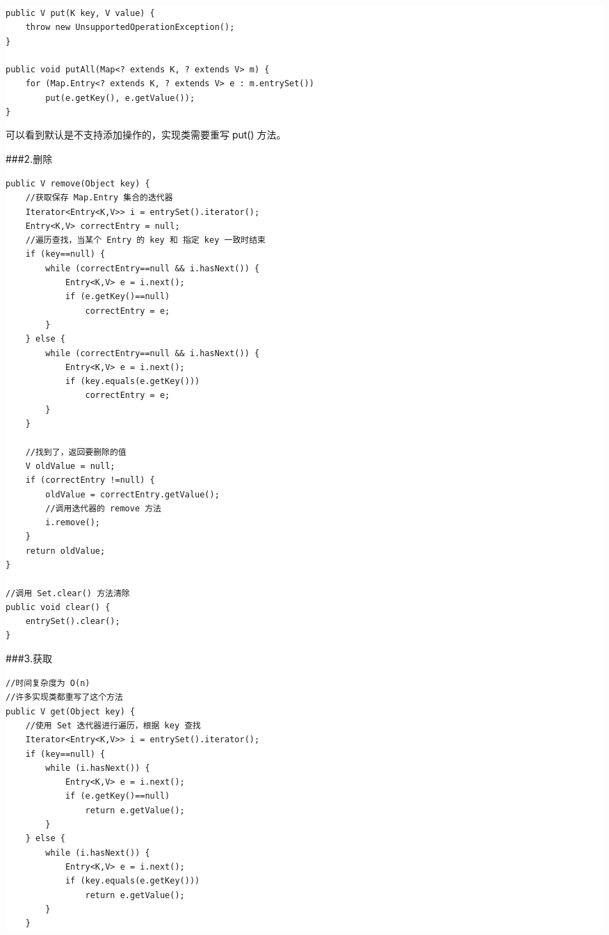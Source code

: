     public V put(K key, V value) {
        throw new UnsupportedOperationException();
    }

    public void putAll(Map<? extends K, ? extends V> m) {
        for (Map.Entry<? extends K, ? extends V> e : m.entrySet())
            put(e.getKey(), e.getValue());
    }

可以看到默认是不支持添加操作的，实现类需要重写 put() 方法。

###2.删除

    public V remove(Object key) {
		//获取保存 Map.Entry 集合的迭代器
        Iterator<Entry<K,V>> i = entrySet().iterator();
        Entry<K,V> correctEntry = null;
		//遍历查找，当某个 Entry 的 key 和 指定 key 一致时结束
        if (key==null) {
            while (correctEntry==null && i.hasNext()) {
                Entry<K,V> e = i.next();
                if (e.getKey()==null)
                    correctEntry = e;
            }
        } else {
            while (correctEntry==null && i.hasNext()) {
                Entry<K,V> e = i.next();
                if (key.equals(e.getKey()))
                    correctEntry = e;
            }
        }

		//找到了，返回要删除的值
        V oldValue = null;
        if (correctEntry !=null) {
            oldValue = correctEntry.getValue();
			//调用迭代器的 remove 方法
            i.remove();
        }
        return oldValue;
    }

	//调用 Set.clear() 方法清除
    public void clear() {
        entrySet().clear();
    }

###3.获取

	//时间复杂度为 O(n)
	//许多实现类都重写了这个方法
    public V get(Object key) {
		//使用 Set 迭代器进行遍历，根据 key 查找
        Iterator<Entry<K,V>> i = entrySet().iterator();
        if (key==null) {
            while (i.hasNext()) {
                Entry<K,V> e = i.next();
                if (e.getKey()==null)
                    return e.getValue();
            }
        } else {
            while (i.hasNext()) {
                Entry<K,V> e = i.next();
                if (key.equals(e.getKey()))
                    return e.getValue();
            }
        }